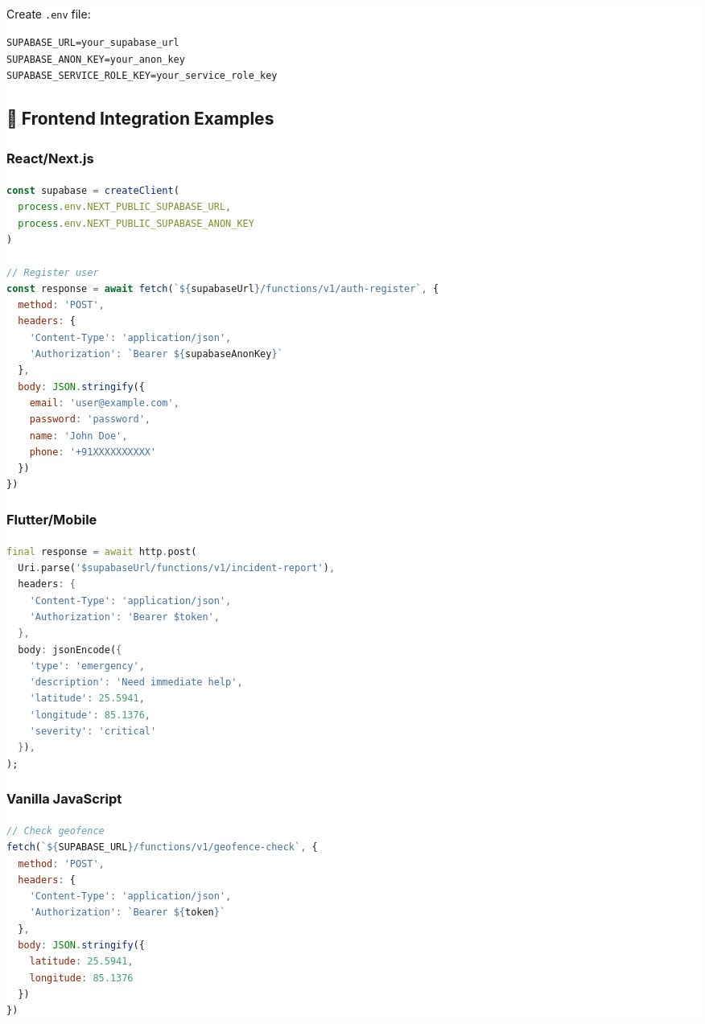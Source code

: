 Create `.env` file:
```env
SUPABASE_URL=your_supabase_url
SUPABASE_ANON_KEY=your_anon_key
SUPABASE_SERVICE_ROLE_KEY=your_service_role_key
```

## 📱 Frontend Integration Examples

### React/Next.js
```javascript
const supabase = createClient(
  process.env.NEXT_PUBLIC_SUPABASE_URL,
  process.env.NEXT_PUBLIC_SUPABASE_ANON_KEY
)

// Register user
const response = await fetch(`${supabaseUrl}/functions/v1/auth-register`, {
  method: 'POST',
  headers: {
    'Content-Type': 'application/json',
    'Authorization': `Bearer ${supabaseAnonKey}`
  },
  body: JSON.stringify({
    email: 'user@example.com',
    password: 'password',
    name: 'John Doe',
    phone: '+91XXXXXXXXXX'
  })
})
```

### Flutter/Mobile
```dart
final response = await http.post(
  Uri.parse('$supabaseUrl/functions/v1/incident-report'),
  headers: {
    'Content-Type': 'application/json',
    'Authorization': 'Bearer $token',
  },
  body: jsonEncode({
    'type': 'emergency',
    'description': 'Need immediate help',
    'latitude': 25.5941,
    'longitude': 85.1376,
    'severity': 'critical'
  }),
);
```

### Vanilla JavaScript
```javascript
// Check geofence
fetch(`${SUPABASE_URL}/functions/v1/geofence-check`, {
  method: 'POST',
  headers: {
    'Content-Type': 'application/json',
    'Authorization': `Bearer ${token}`
  },
  body: JSON.stringify({
    latitude: 25.5941,
    longitude: 85.1376
  })
})
```